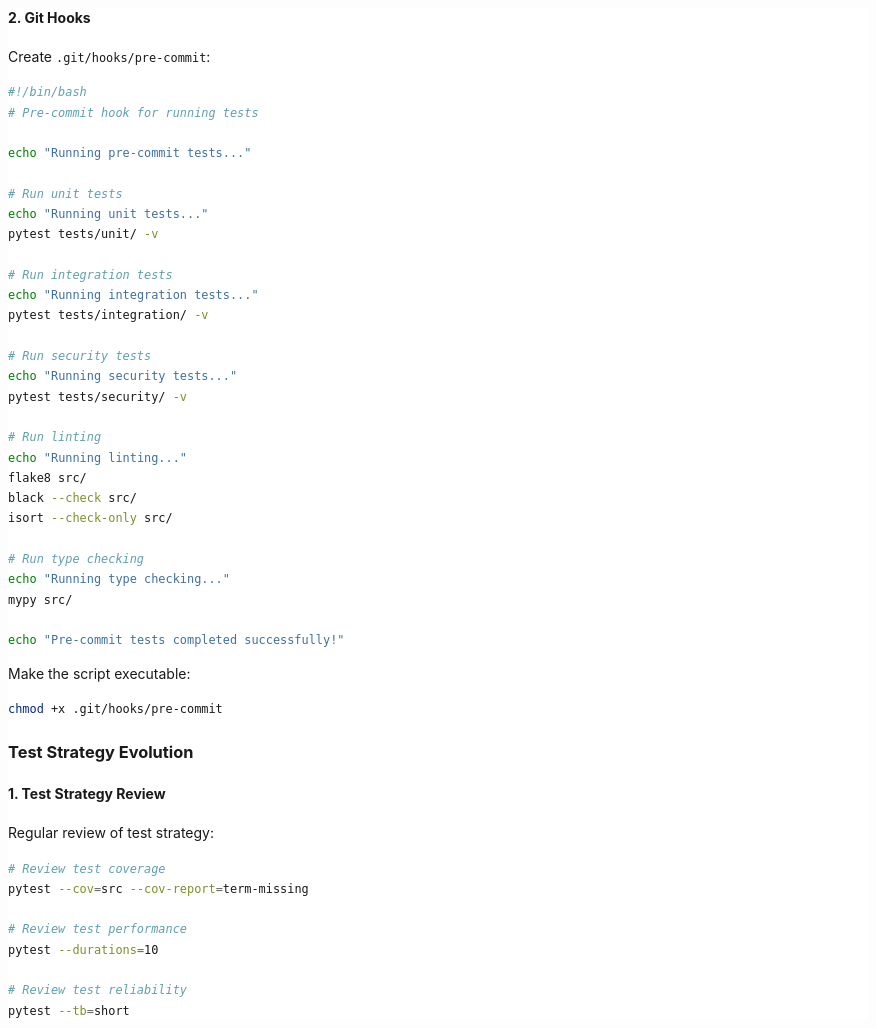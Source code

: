 #### 2. Git Hooks

Create `.git/hooks/pre-commit`:

```bash
#!/bin/bash
# Pre-commit hook for running tests

echo "Running pre-commit tests..."

# Run unit tests
echo "Running unit tests..."
pytest tests/unit/ -v

# Run integration tests
echo "Running integration tests..."
pytest tests/integration/ -v

# Run security tests
echo "Running security tests..."
pytest tests/security/ -v

# Run linting
echo "Running linting..."
flake8 src/
black --check src/
isort --check-only src/

# Run type checking
echo "Running type checking..."
mypy src/

echo "Pre-commit tests completed successfully!"
```

Make the script executable:

```bash
chmod +x .git/hooks/pre-commit
```

### Test Strategy Evolution

#### 1. Test Strategy Review

Regular review of test strategy:

```bash
# Review test coverage
pytest --cov=src --cov-report=term-missing

# Review test performance
pytest --durations=10

# Review test reliability
pytest --tb=short
```
